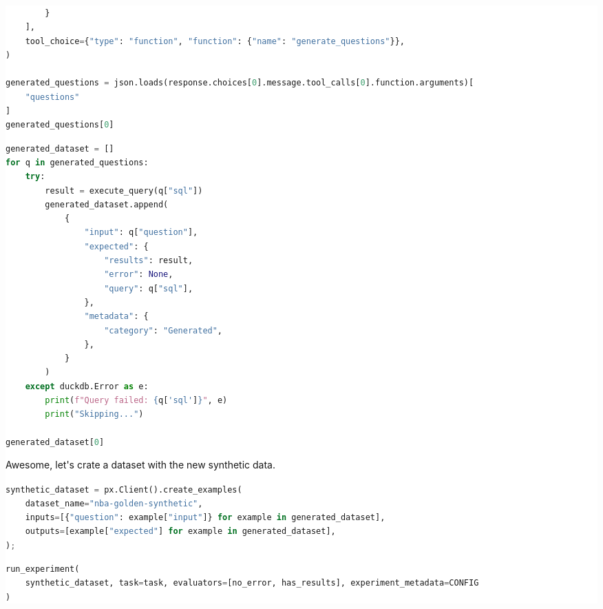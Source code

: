 ```python
        }
    ],
    tool_choice={"type": "function", "function": {"name": "generate_questions"}},
)

generated_questions = json.loads(response.choices[0].message.tool_calls[0].function.arguments)[
    "questions"
]
generated_questions[0]
```


```python
generated_dataset = []
for q in generated_questions:
    try:
        result = execute_query(q["sql"])
        generated_dataset.append(
            {
                "input": q["question"],
                "expected": {
                    "results": result,
                    "error": None,
                    "query": q["sql"],
                },
                "metadata": {
                    "category": "Generated",
                },
            }
        )
    except duckdb.Error as e:
        print(f"Query failed: {q['sql']}", e)
        print("Skipping...")

generated_dataset[0]
```

Awesome, let's crate a dataset with the new synthetic data.





```python
synthetic_dataset = px.Client().create_examples(
    dataset_name="nba-golden-synthetic",
    inputs=[{"question": example["input"]} for example in generated_dataset],
    outputs=[example["expected"] for example in generated_dataset],
);
```


```python
run_experiment(
    synthetic_dataset, task=task, evaluators=[no_error, has_results], experiment_metadata=CONFIG
)
```
